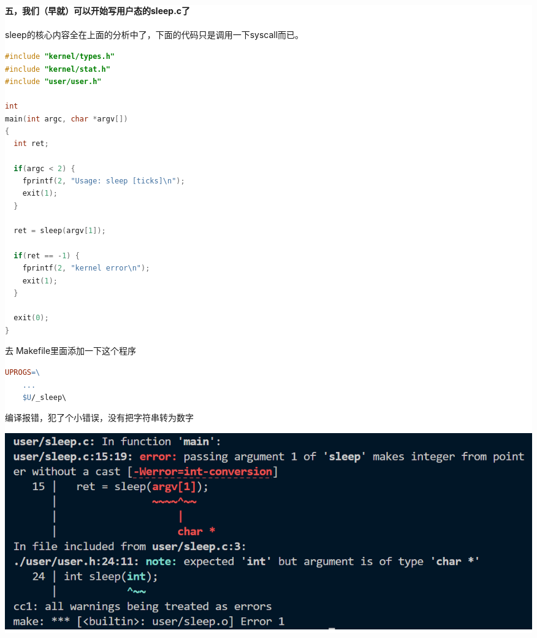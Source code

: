 #### 五，我们（早就）可以开始写用户态的sleep.c了

sleep的核心内容全在上面的分析中了，下面的代码只是调用一下syscall而已。

```c
#include "kernel/types.h"
#include "kernel/stat.h"
#include "user/user.h"

int
main(int argc, char *argv[])
{
  int ret;

  if(argc < 2) {
    fprintf(2, "Usage: sleep [ticks]\n");
    exit(1);
  }

  ret = sleep(argv[1]);

  if(ret == -1) {
    fprintf(2, "kernel error\n");
    exit(1);
  }

  exit(0);
}
```

去 Makefile里面添加一下这个程序

```makefile
UPROGS=\
	...
	$U/_sleep\
```

编译报错，犯了个小错误，没有把字符串转为数字

![image-20230103092923733](img/image-20230103092923733.png)
